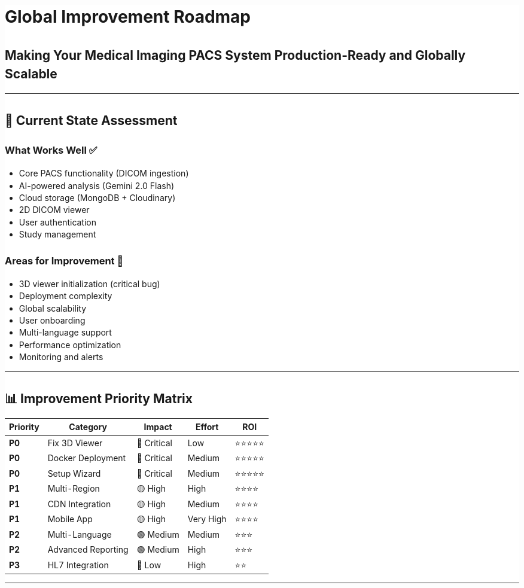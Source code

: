 # Global Improvement Roadmap
## Making Your Medical Imaging PACS System Production-Ready and Globally Scalable

---

## 🎯 Current State Assessment

### **What Works Well** ✅
- Core PACS functionality (DICOM ingestion)
- AI-powered analysis (Gemini 2.0 Flash)
- Cloud storage (MongoDB + Cloudinary)
- 2D DICOM viewer
- User authentication
- Study management

### **Areas for Improvement** 🔧
- 3D viewer initialization (critical bug)
- Deployment complexity
- Global scalability
- User onboarding
- Multi-language support
- Performance optimization
- Monitoring and alerts

---

## 📊 Improvement Priority Matrix

| Priority | Category | Impact | Effort | ROI |
|----------|----------|--------|--------|-----|
| **P0** | Fix 3D Viewer | 🔴 Critical | Low | ⭐⭐⭐⭐⭐ |
| **P0** | Docker Deployment | 🔴 Critical | Medium | ⭐⭐⭐⭐⭐ |
| **P0** | Setup Wizard | 🔴 Critical | Medium | ⭐⭐⭐⭐⭐ |
| **P1** | Multi-Region | 🟡 High | High | ⭐⭐⭐⭐ |
| **P1** | CDN Integration | 🟡 High | Medium | ⭐⭐⭐⭐ |
| **P1** | Mobile App | 🟡 High | Very High | ⭐⭐⭐⭐ |
| **P2** | Multi-Language | 🟢 Medium | Medium | ⭐⭐⭐ |
| **P2** | Advanced Reporting | 🟢 Medium | High | ⭐⭐⭐ |
| **P3** | HL7 Integration | 🔵 Low | High | ⭐⭐ |

---
